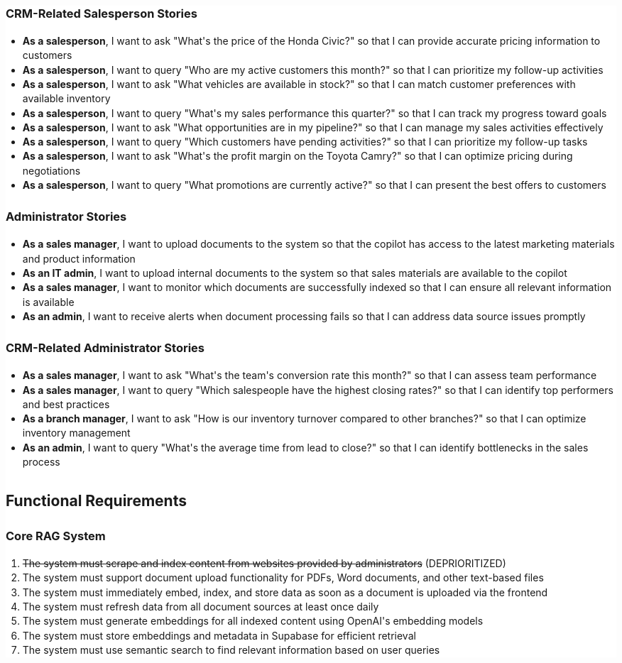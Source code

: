 ### CRM-Related Salesperson Stories
- **As a salesperson**, I want to ask "What's the price of the Honda Civic?" so that I can provide accurate pricing information to customers
- **As a salesperson**, I want to query "Who are my active customers this month?" so that I can prioritize my follow-up activities
- **As a salesperson**, I want to ask "What vehicles are available in stock?" so that I can match customer preferences with available inventory
- **As a salesperson**, I want to query "What's my sales performance this quarter?" so that I can track my progress toward goals
- **As a salesperson**, I want to ask "What opportunities are in my pipeline?" so that I can manage my sales activities effectively
- **As a salesperson**, I want to query "Which customers have pending activities?" so that I can prioritize my follow-up tasks
- **As a salesperson**, I want to ask "What's the profit margin on the Toyota Camry?" so that I can optimize pricing during negotiations
- **As a salesperson**, I want to query "What promotions are currently active?" so that I can present the best offers to customers

### Administrator Stories
- **As a sales manager**, I want to upload documents to the system so that the copilot has access to the latest marketing materials and product information
- **As an IT admin**, I want to upload internal documents to the system so that sales materials are available to the copilot
- **As a sales manager**, I want to monitor which documents are successfully indexed so that I can ensure all relevant information is available
- **As an admin**, I want to receive alerts when document processing fails so that I can address data source issues promptly

### CRM-Related Administrator Stories
- **As a sales manager**, I want to ask "What's the team's conversion rate this month?" so that I can assess team performance
- **As a sales manager**, I want to query "Which salespeople have the highest closing rates?" so that I can identify top performers and best practices
- **As a branch manager**, I want to ask "How is our inventory turnover compared to other branches?" so that I can optimize inventory management
- **As an admin**, I want to query "What's the average time from lead to close?" so that I can identify bottlenecks in the sales process

## Functional Requirements

### Core RAG System
1. ~~The system must scrape and index content from websites provided by administrators~~ (DEPRIORITIZED)
2. The system must support document upload functionality for PDFs, Word documents, and other text-based files
3. The system must immediately embed, index, and store data as soon as a document is uploaded via the frontend
4. The system must refresh data from all document sources at least once daily
5. The system must generate embeddings for all indexed content using OpenAI's embedding models
6. The system must store embeddings and metadata in Supabase for efficient retrieval
7. The system must use semantic search to find relevant information based on user queries
